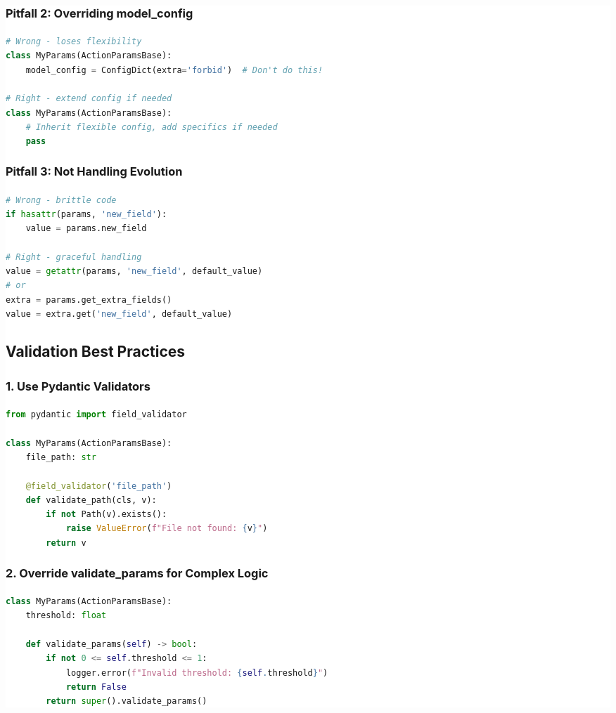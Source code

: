 ### Pitfall 2: Overriding model_config
```python
# Wrong - loses flexibility
class MyParams(ActionParamsBase):
    model_config = ConfigDict(extra='forbid')  # Don't do this!

# Right - extend config if needed
class MyParams(ActionParamsBase):
    # Inherit flexible config, add specifics if needed
    pass
```

### Pitfall 3: Not Handling Evolution
```python
# Wrong - brittle code
if hasattr(params, 'new_field'):
    value = params.new_field

# Right - graceful handling
value = getattr(params, 'new_field', default_value)
# or
extra = params.get_extra_fields()
value = extra.get('new_field', default_value)
```

## Validation Best Practices

### 1. Use Pydantic Validators
```python
from pydantic import field_validator

class MyParams(ActionParamsBase):
    file_path: str
    
    @field_validator('file_path')
    def validate_path(cls, v):
        if not Path(v).exists():
            raise ValueError(f"File not found: {v}")
        return v
```

### 2. Override validate_params for Complex Logic
```python
class MyParams(ActionParamsBase):
    threshold: float
    
    def validate_params(self) -> bool:
        if not 0 <= self.threshold <= 1:
            logger.error(f"Invalid threshold: {self.threshold}")
            return False
        return super().validate_params()
```
